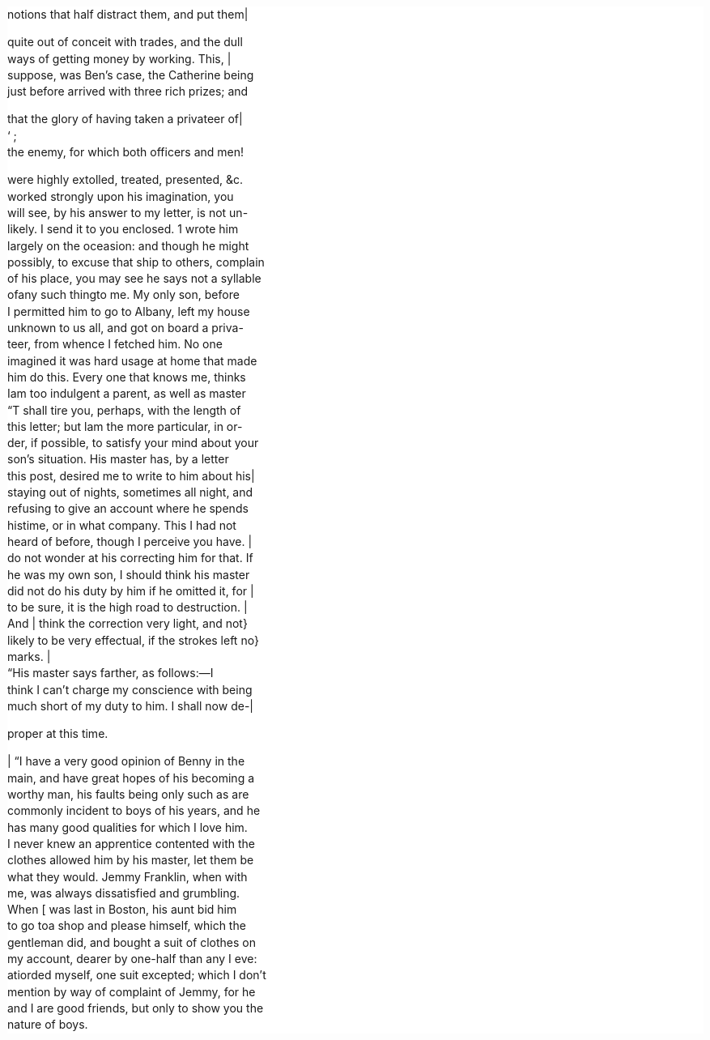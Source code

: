 notions that half distract them, and put them|  
  
quite out of conceit with trades, and the dull  
ways of getting money by working. This, |  
suppose, was Ben’s case, the Catherine being  
just before arrived with three rich prizes; and  
  
that the glory of having taken a privateer of|  
‘ ;  
the enemy, for which both officers and men!  
  
were highly extolled, treated, presented, &amp;c.  
worked strongly upon his imagination, you  
will see, by his answer to my letter, is not un-  
likely. I send it to you enclosed. 1 wrote him  
largely on the oceasion: and though he might  
possibly, to excuse that ship to others, complain  
of his place, you may see he says not a syllable  
ofany such thingto me. My only son, before  
I permitted him to go to Albany, left my house  
unknown to us all, and got on board a priva-  
teer, from whence I fetched him. No one  
imagined it was hard usage at home that made  
him do this. Every one that knows me, thinks  
Iam too indulgent a parent, as well as master  
“T shall tire you, perhaps, with the length of  
this letter; but lam the more particular, in or-  
der, if possible, to satisfy your mind about your  
son’s situation. His master has, by a letter  
this post, desired me to write to him about his|  
staying out of nights, sometimes all night, and  
refusing to give an account where he spends  
histime, or in what company. This I had not  
heard of before, though I perceive you have. |  
do not wonder at his correcting him for that. If  
he was my own son, I should think his master  
did not do his duty by him if he omitted it, for |  
to be sure, it is the high road to destruction. |  
And | think the correction very light, and not}  
likely to be very effectual, if the strokes left no}  
marks. |  
“His master says farther, as follows:—I  
think I can’t charge my conscience with being  
much short of my duty to him. I shall now de-|  
  
proper at this time.  
  
| “I have a very good opinion of Benny in the  
main, and have great hopes of his becoming a  
worthy man, his faults being only such as are  
commonly incident to boys of his years, and he  
has many good qualities for which I love him.  
I never knew an apprentice contented with the  
clothes allowed him by his master, let them be  
what they would. Jemmy Franklin, when with  
me, was always dissatisfied and grumbling.  
When [ was last in Boston, his aunt bid him  
to go toa shop and please himself, which the  
gentleman did, and bought a suit of clothes on  
my account, dearer by one-half than any I eve:  
atiorded myself, one suit excepted; which I don’t  
mention by way of complaint of Jemmy, for he  
and I are good friends, but only to show you the  
nature of boys.  
  